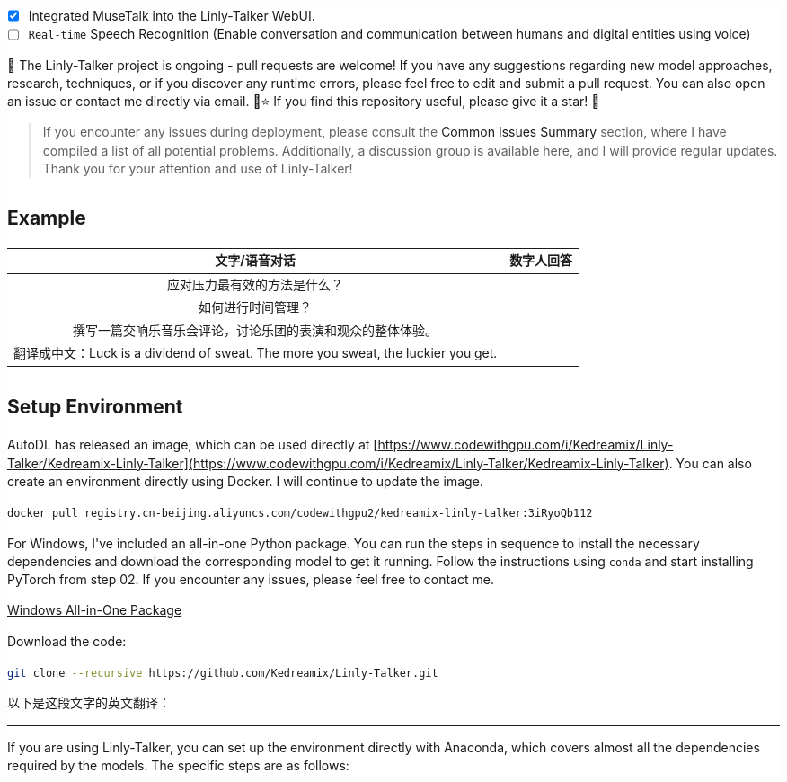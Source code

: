 - [x] Integrated MuseTalk into the Linly-Talker WebUI.
- [ ] `Real-time` Speech Recognition (Enable conversation and communication between humans and digital entities using voice)

🔆 The Linly-Talker project is ongoing - pull requests are welcome! If you have any suggestions regarding new model approaches, research, techniques, or if you discover any runtime errors, please feel free to edit and submit a pull request. You can also open an issue or contact me directly via email. 📩⭐ If you find this repository useful, please give it a star! 🤩

> If you encounter any issues during deployment, please consult the [Common Issues Summary](https://github.com/Kedreamix/Linly-Talker/blob/main/常见问题汇总.md) section, where I have compiled a list of all potential problems. Additionally, a discussion group is available here, and I will provide regular updates. Thank you for your attention and use of Linly-Talker!

## Example

|                        文字/语音对话                         |                          数字人回答                          |
| :----------------------------------------------------------: | :----------------------------------------------------------: |
|                 应对压力最有效的方法是什么？                 | <video src="https://github.com/Kedreamix/Linly-Talker/assets/61195303/f1deb189-b682-4175-9dea-7eeb0fb392ca"></video> |
|                      如何进行时间管理？                      | <video src="https://github.com/Kedreamix/Linly-Talker/assets/61195303/968b5c43-4dce-484b-b6c6-0fd4d621ac03"></video> |
|  撰写一篇交响乐音乐会评论，讨论乐团的表演和观众的整体体验。  | <video src="https://github.com/Kedreamix/Linly-Talker/assets/61195303/f052820f-6511-4cf0-a383-daf8402630db"></video> |
| 翻译成中文：Luck is a dividend of sweat. The more you sweat, the luckier you get. | <video src="https://github.com/Kedreamix/Linly-Talker/assets/61195303/118eec13-a9f7-4c38-b4ad-044d36ba9776"></video> |

## Setup Environment

AutoDL has released an image, which can be used directly at [https://www.codewithgpu.com/i/Kedreamix/Linly-Talker/Kedreamix-Linly-Talker](https://www.codewithgpu.com/i/Kedreamix/Linly-Talker/Kedreamix-Linly-Talker). You can also create an environment directly using Docker. I will continue to update the image.

```bash
docker pull registry.cn-beijing.aliyuncs.com/codewithgpu2/kedreamix-linly-talker:3iRyoQb112
```

For Windows, I've included an all-in-one Python package. You can run the steps in sequence to install the necessary dependencies and download the corresponding model to get it running. Follow the instructions using `conda` and start installing PyTorch from step 02. If you encounter any issues, please feel free to contact me.

[Windows All-in-One Package](https://pan.quark.cn/s/cc8f19c45a15)

Download the code:

```bash
git clone --recursive https://github.com/Kedreamix/Linly-Talker.git
```

以下是这段文字的英文翻译：

---

If you are using Linly-Talker, you can set up the environment directly with Anaconda, which covers almost all the dependencies required by the models. The specific steps are as follows:
